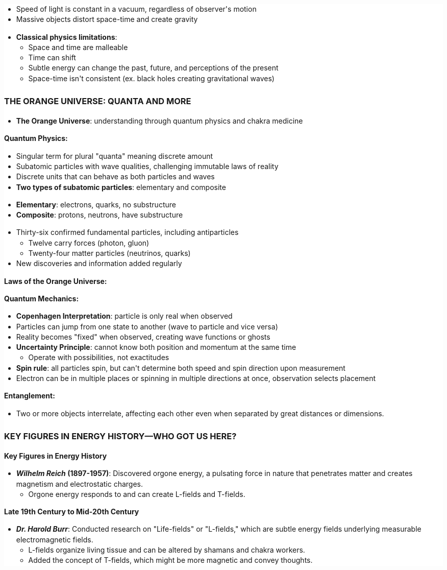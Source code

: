   * Speed of light is constant in a vacuum, regardless of observer's motion
  * Massive objects distort space-time and create gravity
- **Classical physics limitations**:
  * Space and time are malleable
  * Time can shift
  * Subtle energy can change the past, future, and perceptions of the present
  * Space-time isn't consistent (ex. black holes creating gravitational waves)

### THE ORANGE UNIVERSE: QUANTA AND MORE

* **The Orange Universe**: understanding through quantum physics and chakra medicine

**Quantum Physics:**
- Singular term for plural "quanta" meaning discrete amount
- Subatomic particles with wave qualities, challenging immutable laws of reality
- Discrete units that can behave as both particles and waves
- **Two types of subatomic particles**: elementary and composite
 * **Elementary**: electrons, quarks, no substructure
 * **Composite**: protons, neutrons, have substructure
- Thirty-six confirmed fundamental particles, including antiparticles
  * Twelve carry forces (photon, gluon)
  * Twenty-four matter particles (neutrinos, quarks)
- New discoveries and information added regularly

**Laws of the Orange Universe:**

**Quantum Mechanics:**
- **Copenhagen Interpretation**: particle is only real when observed
- Particles can jump from one state to another (wave to particle and vice versa)
- Reality becomes "fixed" when observed, creating wave functions or ghosts
- **Uncertainty Principle**: cannot know both position and momentum at the same time
  * Operate with possibilities, not exactitudes
- **Spin rule**: all particles spin, but can't determine both speed and spin direction upon measurement
- Electron can be in multiple places or spinning in multiple directions at once, observation selects placement

**Entanglement:**
- Two or more objects interrelate, affecting each other even when separated by great distances or dimensions.

### KEY FIGURES IN ENERGY HISTORY—WHO GOT US HERE? 

**Key Figures in Energy History**

- ***Wilhelm Reich* (1897-1957)**: Discovered orgone energy, a pulsating force in nature that penetrates matter and creates magnetism and electrostatic charges.
  - Orgone energy responds to and can create L-fields and T-fields.

**Late 19th Century to Mid-20th Century**

- ***Dr. Harold Burr***: Conducted research on "Life-fields" or "L-fields," which are subtle energy fields underlying measurable electromagnetic fields.
  - L-fields organize living tissue and can be altered by shamans and chakra workers.
  - Added the concept of T-fields, which might be more magnetic and convey thoughts.
